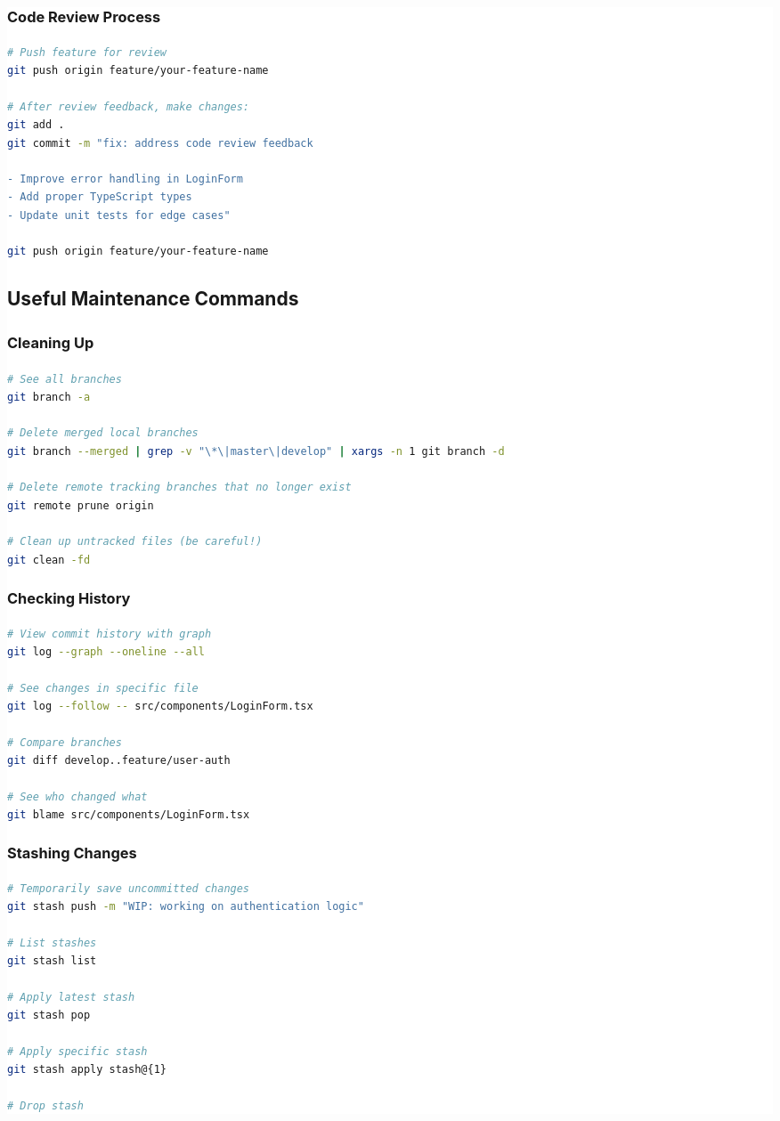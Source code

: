 ### Code Review Process
```bash
# Push feature for review
git push origin feature/your-feature-name

# After review feedback, make changes:
git add .
git commit -m "fix: address code review feedback

- Improve error handling in LoginForm
- Add proper TypeScript types
- Update unit tests for edge cases"

git push origin feature/your-feature-name
```

## Useful Maintenance Commands

### Cleaning Up
```bash
# See all branches
git branch -a

# Delete merged local branches
git branch --merged | grep -v "\*\|master\|develop" | xargs -n 1 git branch -d

# Delete remote tracking branches that no longer exist
git remote prune origin

# Clean up untracked files (be careful!)
git clean -fd
```

### Checking History
```bash
# View commit history with graph
git log --graph --oneline --all

# See changes in specific file
git log --follow -- src/components/LoginForm.tsx

# Compare branches
git diff develop..feature/user-auth

# See who changed what
git blame src/components/LoginForm.tsx
```

### Stashing Changes
```bash
# Temporarily save uncommitted changes
git stash push -m "WIP: working on authentication logic"

# List stashes
git stash list

# Apply latest stash
git stash pop

# Apply specific stash
git stash apply stash@{1}

# Drop stash
```